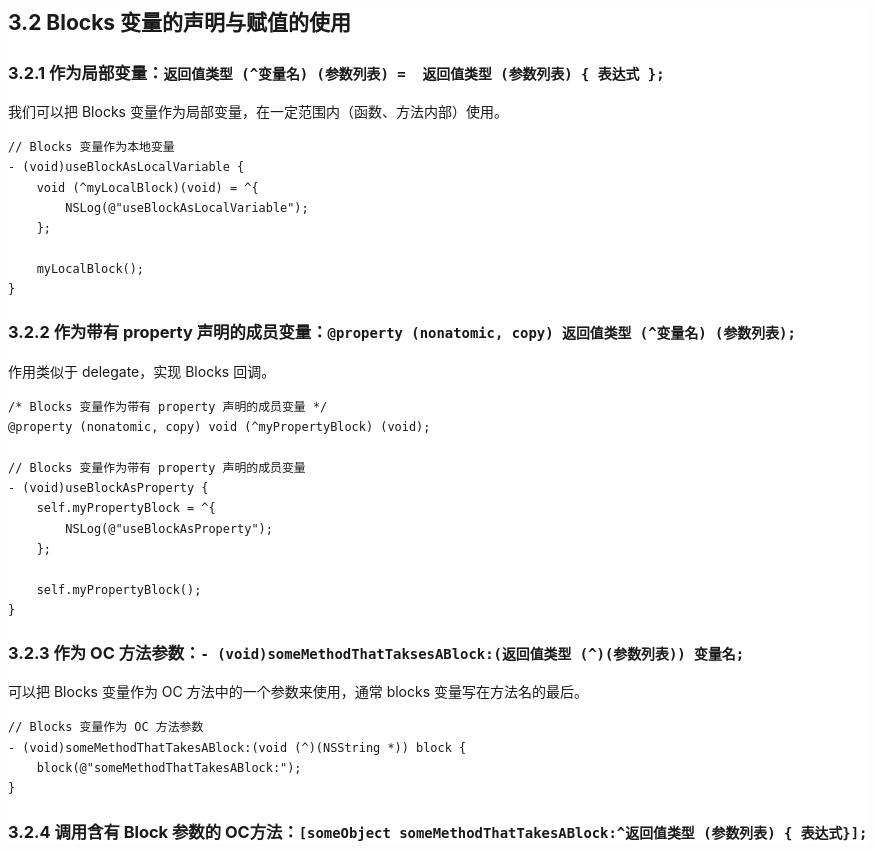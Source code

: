 ## 3.2 Blocks 变量的声明与赋值的使用  

### 3.2.1 作为局部变量：`返回值类型 (^变量名) (参数列表) =  返回值类型 (参数列表) { 表达式 };`

我们可以把 Blocks 变量作为局部变量，在一定范围内（函数、方法内部）使用。

```objc
// Blocks 变量作为本地变量
- (void)useBlockAsLocalVariable {
    void (^myLocalBlock)(void) = ^{
        NSLog(@"useBlockAsLocalVariable");
    };

    myLocalBlock();
}

```

### 3.2.2 作为带有 property 声明的成员变量：`@property (nonatomic, copy) 返回值类型 (^变量名) (参数列表);`

作用类似于 delegate，实现 Blocks 回调。

```objc
/* Blocks 变量作为带有 property 声明的成员变量 */
@property (nonatomic, copy) void (^myPropertyBlock) (void);

// Blocks 变量作为带有 property 声明的成员变量
- (void)useBlockAsProperty {
    self.myPropertyBlock = ^{
        NSLog(@"useBlockAsProperty");
    };

    self.myPropertyBlock();
}
```

### 3.2.3 作为 OC 方法参数：`- (void)someMethodThatTaksesABlock:(返回值类型 (^)(参数列表)) 变量名;`

可以把 Blocks 变量作为 OC 方法中的一个参数来使用，通常 blocks 变量写在方法名的最后。

```objc
// Blocks 变量作为 OC 方法参数
- (void)someMethodThatTakesABlock:(void (^)(NSString *)) block {
    block(@"someMethodThatTakesABlock:");
}
```

### 3.2.4 调用含有 Block 参数的 OC方法：`[someObject someMethodThatTakesABlock:^返回值类型 (参数列表) { 表达式}];`
